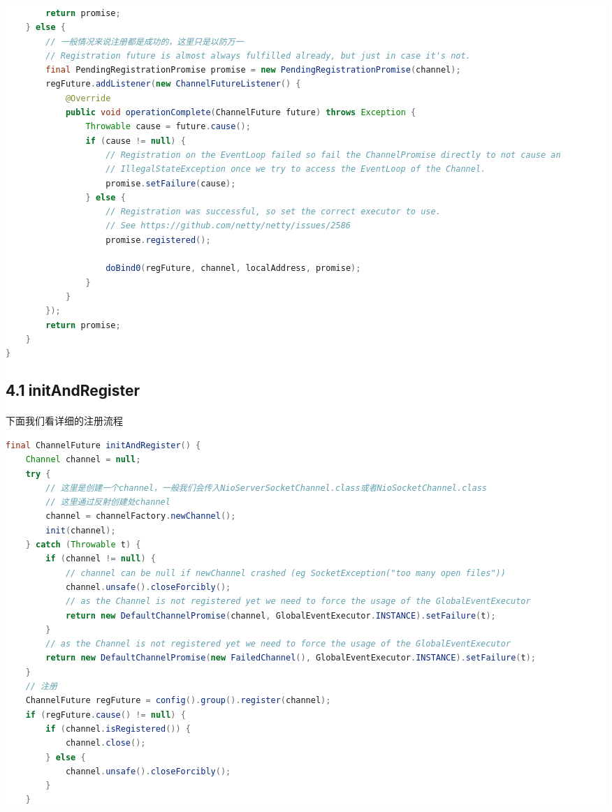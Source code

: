 ```java
        return promise;
    } else {
        // 一般情况来说注册都是成功的，这里只是以防万一
        // Registration future is almost always fulfilled already, but just in case it's not.
        final PendingRegistrationPromise promise = new PendingRegistrationPromise(channel);
        regFuture.addListener(new ChannelFutureListener() {
            @Override
            public void operationComplete(ChannelFuture future) throws Exception {
                Throwable cause = future.cause();
                if (cause != null) {
                    // Registration on the EventLoop failed so fail the ChannelPromise directly to not cause an
                    // IllegalStateException once we try to access the EventLoop of the Channel.
                    promise.setFailure(cause);
                } else {
                    // Registration was successful, so set the correct executor to use.
                    // See https://github.com/netty/netty/issues/2586
                    promise.registered();

                    doBind0(regFuture, channel, localAddress, promise);
                }
            }
        });
        return promise;
    }
}
```

## 4.1 initAndRegister

下面我们看详细的注册流程

```java
final ChannelFuture initAndRegister() {
    Channel channel = null;
    try {
        // 这里是创建一个channel，一般我们会传入NioServerSocketChannel.class或者NioSocketChannel.class
        // 这里通过反射创建处channel
        channel = channelFactory.newChannel();
        init(channel);
    } catch (Throwable t) {
        if (channel != null) {
            // channel can be null if newChannel crashed (eg SocketException("too many open files"))
            channel.unsafe().closeForcibly();
            // as the Channel is not registered yet we need to force the usage of the GlobalEventExecutor
            return new DefaultChannelPromise(channel, GlobalEventExecutor.INSTANCE).setFailure(t);
        }
        // as the Channel is not registered yet we need to force the usage of the GlobalEventExecutor
        return new DefaultChannelPromise(new FailedChannel(), GlobalEventExecutor.INSTANCE).setFailure(t);
    }
    // 注册
    ChannelFuture regFuture = config().group().register(channel);
    if (regFuture.cause() != null) {
        if (channel.isRegistered()) {
            channel.close();
        } else {
            channel.unsafe().closeForcibly();
        }
    }
```